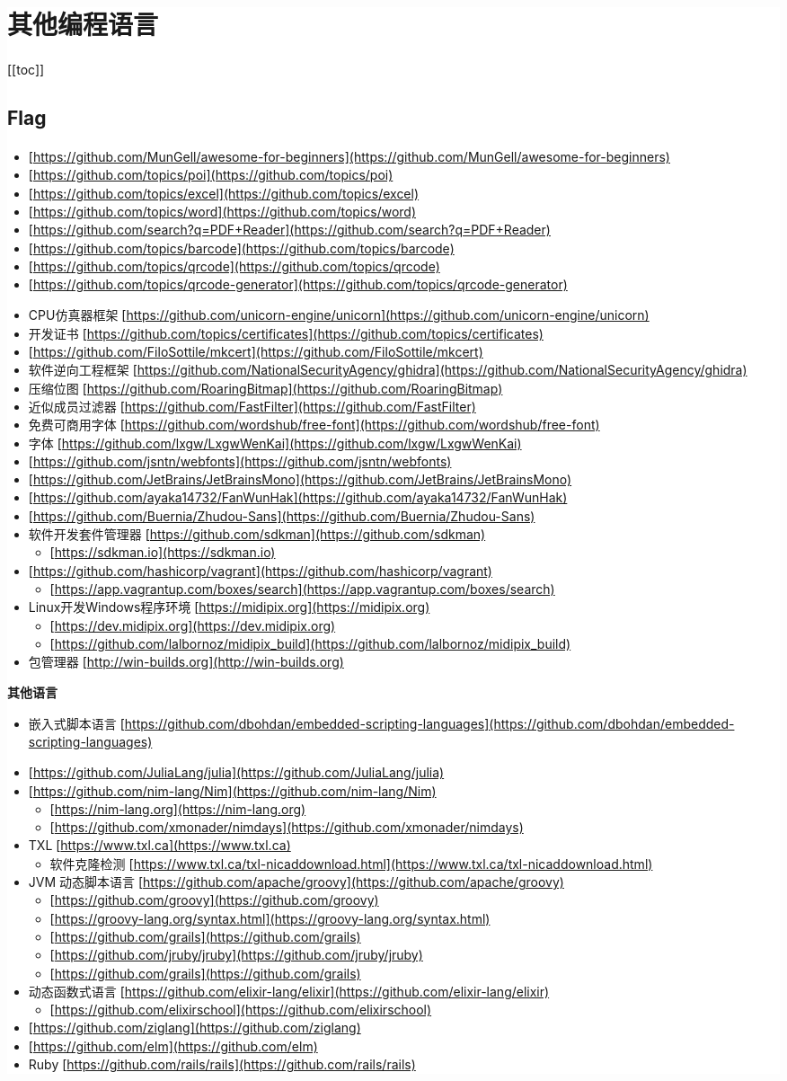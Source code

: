 # 其他编程语言

[[toc]]



## Flag

+ [https://github.com/MunGell/awesome-for-beginners](https://github.com/MunGell/awesome-for-beginners)
+ [https://github.com/topics/poi](https://github.com/topics/poi)
+ [https://github.com/topics/excel](https://github.com/topics/excel)
+ [https://github.com/topics/word](https://github.com/topics/word)
+ [https://github.com/search?q=PDF+Reader](https://github.com/search?q=PDF+Reader)
+ [https://github.com/topics/barcode](https://github.com/topics/barcode)
+ [https://github.com/topics/qrcode](https://github.com/topics/qrcode)
+ [https://github.com/topics/qrcode-generator](https://github.com/topics/qrcode-generator)


* CPU仿真器框架 [https://github.com/unicorn-engine/unicorn](https://github.com/unicorn-engine/unicorn)
* 开发证书 [https://github.com/topics/certificates](https://github.com/topics/certificates)
* [https://github.com/FiloSottile/mkcert](https://github.com/FiloSottile/mkcert)
* 软件逆向工程框架 [https://github.com/NationalSecurityAgency/ghidra](https://github.com/NationalSecurityAgency/ghidra)
* 压缩位图 [https://github.com/RoaringBitmap](https://github.com/RoaringBitmap)
* 近似成员过滤器 [https://github.com/FastFilter](https://github.com/FastFilter)
* 免费可商用字体 [https://github.com/wordshub/free-font](https://github.com/wordshub/free-font)
* 字体 [https://github.com/lxgw/LxgwWenKai](https://github.com/lxgw/LxgwWenKai)
* [https://github.com/jsntn/webfonts](https://github.com/jsntn/webfonts)
* [https://github.com/JetBrains/JetBrainsMono](https://github.com/JetBrains/JetBrainsMono)
* [https://github.com/ayaka14732/FanWunHak](https://github.com/ayaka14732/FanWunHak)
* [https://github.com/Buernia/Zhudou-Sans](https://github.com/Buernia/Zhudou-Sans)
* 软件开发套件管理器 [https://github.com/sdkman](https://github.com/sdkman)
    * [https://sdkman.io](https://sdkman.io)
* [https://github.com/hashicorp/vagrant](https://github.com/hashicorp/vagrant)
    * [https://app.vagrantup.com/boxes/search](https://app.vagrantup.com/boxes/search)
* Linux开发Windows程序环境 [https://midipix.org](https://midipix.org)
    * [https://dev.midipix.org](https://dev.midipix.org)
    * [https://github.com/lalbornoz/midipix_build](https://github.com/lalbornoz/midipix_build)
* 包管理器 [http://win-builds.org](http://win-builds.org)



**其他语言**

+ 嵌入式脚本语言 [https://github.com/dbohdan/embedded-scripting-languages](https://github.com/dbohdan/embedded-scripting-languages)

- [https://github.com/JuliaLang/julia](https://github.com/JuliaLang/julia)
- [https://github.com/nim-lang/Nim](https://github.com/nim-lang/Nim)
    - [https://nim-lang.org](https://nim-lang.org)
    - [https://github.com/xmonader/nimdays](https://github.com/xmonader/nimdays)
- TXL [https://www.txl.ca](https://www.txl.ca)
    - 软件克隆检测 [https://www.txl.ca/txl-nicaddownload.html](https://www.txl.ca/txl-nicaddownload.html)
- JVM 动态脚本语言 [https://github.com/apache/groovy](https://github.com/apache/groovy)
    - [https://github.com/groovy](https://github.com/groovy)
    - [https://groovy-lang.org/syntax.html](https://groovy-lang.org/syntax.html)
    - [https://github.com/grails](https://github.com/grails)
    - [https://github.com/jruby/jruby](https://github.com/jruby/jruby)
    - [https://github.com/grails](https://github.com/grails)
- 动态函数式语言 [https://github.com/elixir-lang/elixir](https://github.com/elixir-lang/elixir)
    - [https://github.com/elixirschool](https://github.com/elixirschool)
- [https://github.com/ziglang](https://github.com/ziglang)
- [https://github.com/elm](https://github.com/elm)
- Ruby [https://github.com/rails/rails](https://github.com/rails/rails)
